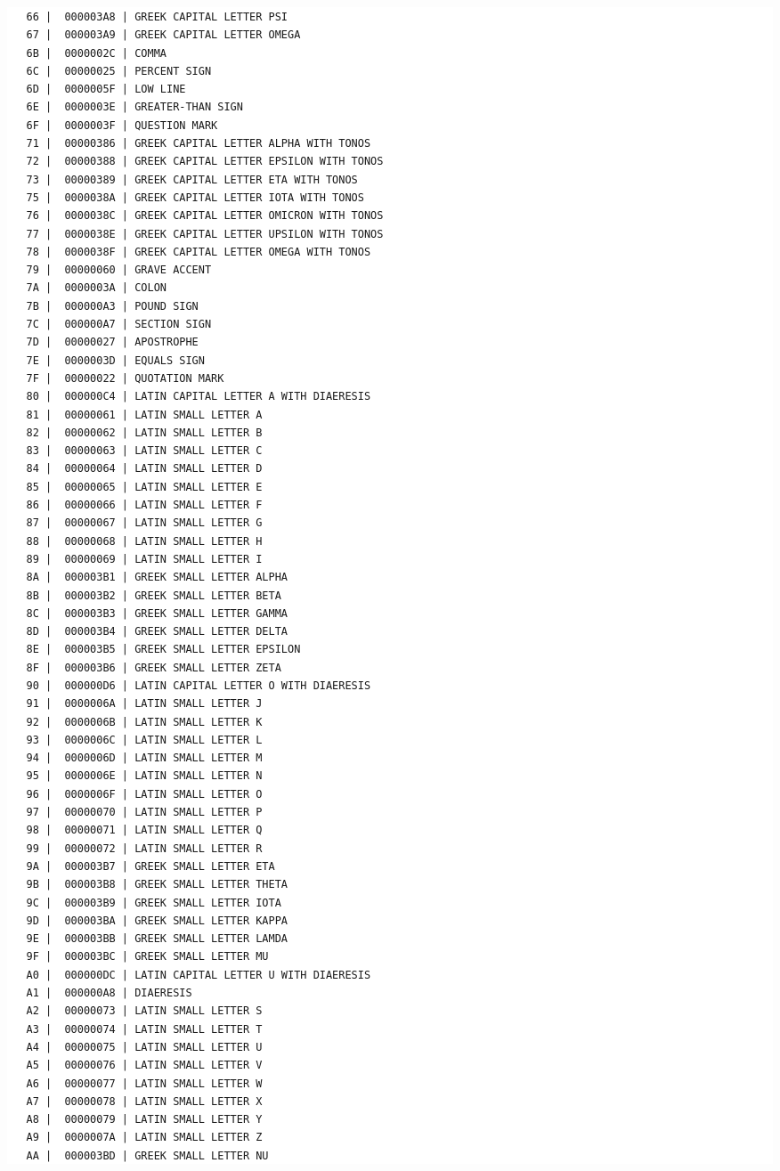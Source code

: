 	   66 |	 000003A8 | GREEK CAPITAL LETTER PSI
	   67 |	 000003A9 | GREEK CAPITAL LETTER OMEGA
	   6B |	 0000002C | COMMA
	   6C |	 00000025 | PERCENT SIGN
	   6D |	 0000005F | LOW LINE
	   6E |	 0000003E | GREATER-THAN SIGN
	   6F |	 0000003F | QUESTION MARK
	   71 |	 00000386 | GREEK CAPITAL LETTER ALPHA WITH TONOS
	   72 |	 00000388 | GREEK CAPITAL LETTER EPSILON WITH TONOS
	   73 |	 00000389 | GREEK CAPITAL LETTER ETA WITH TONOS
	   75 |	 0000038A | GREEK CAPITAL LETTER IOTA WITH TONOS
	   76 |	 0000038C | GREEK CAPITAL LETTER OMICRON WITH TONOS
	   77 |	 0000038E | GREEK CAPITAL LETTER UPSILON WITH TONOS
	   78 |	 0000038F | GREEK CAPITAL LETTER OMEGA WITH TONOS
	   79 |	 00000060 | GRAVE ACCENT
	   7A |	 0000003A | COLON
	   7B |	 000000A3 | POUND SIGN
	   7C |	 000000A7 | SECTION SIGN
	   7D |	 00000027 | APOSTROPHE
	   7E |	 0000003D | EQUALS SIGN
	   7F |	 00000022 | QUOTATION MARK
	   80 |	 000000C4 | LATIN CAPITAL LETTER A WITH DIAERESIS
	   81 |	 00000061 | LATIN SMALL LETTER A
	   82 |	 00000062 | LATIN SMALL LETTER B
	   83 |	 00000063 | LATIN SMALL LETTER C
	   84 |	 00000064 | LATIN SMALL LETTER D
	   85 |	 00000065 | LATIN SMALL LETTER E
	   86 |	 00000066 | LATIN SMALL LETTER F
	   87 |	 00000067 | LATIN SMALL LETTER G
	   88 |	 00000068 | LATIN SMALL LETTER H
	   89 |	 00000069 | LATIN SMALL LETTER I
	   8A |	 000003B1 | GREEK SMALL LETTER ALPHA
	   8B |	 000003B2 | GREEK SMALL LETTER BETA
	   8C |	 000003B3 | GREEK SMALL LETTER GAMMA
	   8D |	 000003B4 | GREEK SMALL LETTER DELTA
	   8E |	 000003B5 | GREEK SMALL LETTER EPSILON
	   8F |	 000003B6 | GREEK SMALL LETTER ZETA
	   90 |	 000000D6 | LATIN CAPITAL LETTER O WITH DIAERESIS
	   91 |	 0000006A | LATIN SMALL LETTER J
	   92 |	 0000006B | LATIN SMALL LETTER K
	   93 |	 0000006C | LATIN SMALL LETTER L
	   94 |	 0000006D | LATIN SMALL LETTER M
	   95 |	 0000006E | LATIN SMALL LETTER N
	   96 |	 0000006F | LATIN SMALL LETTER O
	   97 |	 00000070 | LATIN SMALL LETTER P
	   98 |	 00000071 | LATIN SMALL LETTER Q
	   99 |	 00000072 | LATIN SMALL LETTER R
	   9A |	 000003B7 | GREEK SMALL LETTER ETA
	   9B |	 000003B8 | GREEK SMALL LETTER THETA
	   9C |	 000003B9 | GREEK SMALL LETTER IOTA
	   9D |	 000003BA | GREEK SMALL LETTER KAPPA
	   9E |	 000003BB | GREEK SMALL LETTER LAMDA
	   9F |	 000003BC | GREEK SMALL LETTER MU
	   A0 |	 000000DC | LATIN CAPITAL LETTER U WITH DIAERESIS
	   A1 |	 000000A8 | DIAERESIS
	   A2 |	 00000073 | LATIN SMALL LETTER S
	   A3 |	 00000074 | LATIN SMALL LETTER T
	   A4 |	 00000075 | LATIN SMALL LETTER U
	   A5 |	 00000076 | LATIN SMALL LETTER V
	   A6 |	 00000077 | LATIN SMALL LETTER W
	   A7 |	 00000078 | LATIN SMALL LETTER X
	   A8 |	 00000079 | LATIN SMALL LETTER Y
	   A9 |	 0000007A | LATIN SMALL LETTER Z
	   AA |	 000003BD | GREEK SMALL LETTER NU